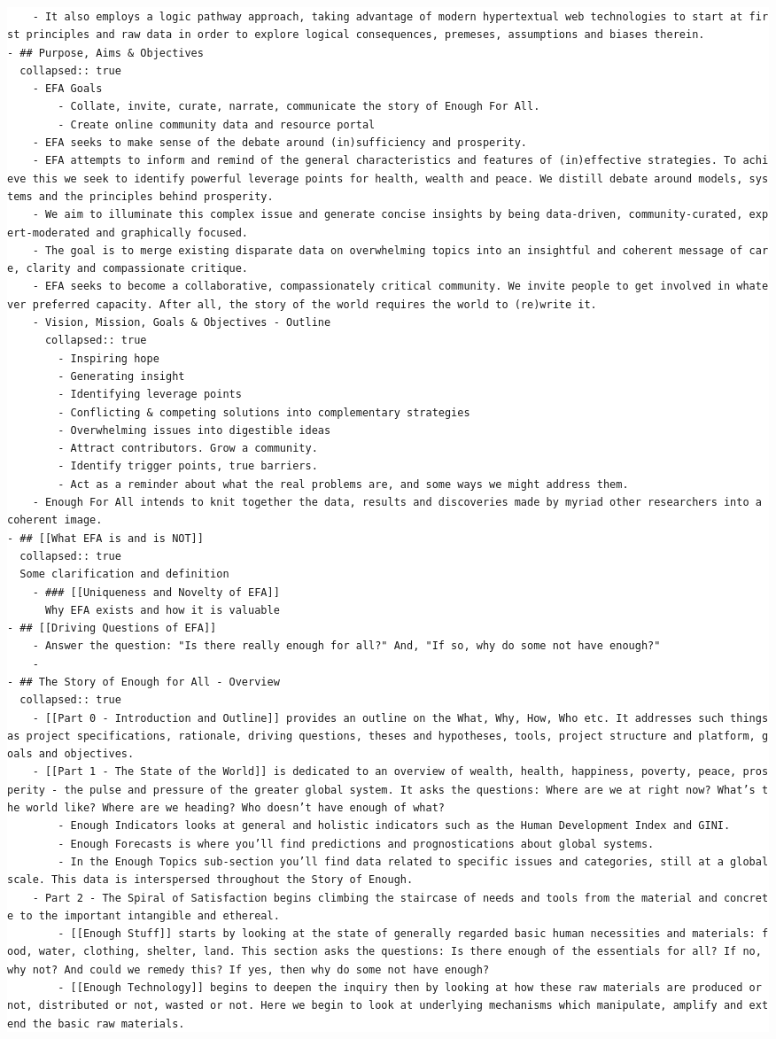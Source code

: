 		- It also employs a logic pathway approach, taking advantage of modern hypertextual web technologies to start at first principles and raw data in order to explore logical consequences, premeses, assumptions and biases therein.
	- ## Purpose, Aims & Objectives
	  collapsed:: true
		- EFA Goals
			- Collate, invite, curate, narrate, communicate the story of Enough For All.
			- Create online community data and resource portal
		- EFA seeks to make sense of the debate around (in)sufficiency and prosperity.
		- EFA attempts to inform and remind of the general characteristics and features of (in)effective strategies. To achieve this we seek to identify powerful leverage points for health, wealth and peace. We distill debate around models, systems and the principles behind prosperity.
		- We aim to illuminate this complex issue and generate concise insights by being data-driven, community-curated, expert-moderated and graphically focused.
		- The goal is to merge existing disparate data on overwhelming topics into an insightful and coherent message of care, clarity and compassionate critique.
		- EFA seeks to become a collaborative, compassionately critical community. We invite people to get involved in whatever preferred capacity. After all, the story of the world requires the world to (re)write it.
		- Vision, Mission, Goals & Objectives - Outline
		  collapsed:: true
			- Inspiring hope
			- Generating insight
			- Identifying leverage points
			- Conflicting & competing solutions into complementary strategies
			- Overwhelming issues into digestible ideas
			- Attract contributors. Grow a community.
			- Identify trigger points, true barriers.
			- Act as a reminder about what the real problems are, and some ways we might address them.
		- Enough For All intends to knit together the data, results and discoveries made by myriad other researchers into a coherent image.
	- ## [[What EFA is and is NOT]]
	  collapsed:: true
	  Some clarification and definition
		- ### [[Uniqueness and Novelty of EFA]] 
		  Why EFA exists and how it is valuable
	- ## [[Driving Questions of EFA]]
		- Answer the question: "Is there really enough for all?" And, "If so, why do some not have enough?"
		-
	- ## The Story of Enough for All - Overview
	  collapsed:: true
		- [[Part 0 - Introduction and Outline]] provides an outline on the What, Why, How, Who etc. It addresses such things as project specifications, rationale, driving questions, theses and hypotheses, tools, project structure and platform, goals and objectives.
		- [[Part 1 - The State of the World]] is dedicated to an overview of wealth, health, happiness, poverty, peace, prosperity - the pulse and pressure of the greater global system. It asks the questions: Where are we at right now? What’s the world like? Where are we heading? Who doesn’t have enough of what?
			- Enough Indicators looks at general and holistic indicators such as the Human Development Index and GINI.
			- Enough Forecasts is where you’ll find predictions and prognostications about global systems.
			- In the Enough Topics sub-section you’ll find data related to specific issues and categories, still at a global scale. This data is interspersed throughout the Story of Enough.
		- Part 2 - The Spiral of Satisfaction begins climbing the staircase of needs and tools from the material and concrete to the important intangible and ethereal.
			- [[Enough Stuff]] starts by looking at the state of generally regarded basic human necessities and materials: food, water, clothing, shelter, land. This section asks the questions: Is there enough of the essentials for all? If no, why not? And could we remedy this? If yes, then why do some not have enough?
			- [[Enough Technology]] begins to deepen the inquiry then by looking at how these raw materials are produced or not, distributed or not, wasted or not. Here we begin to look at underlying mechanisms which manipulate, amplify and extend the basic raw materials.
